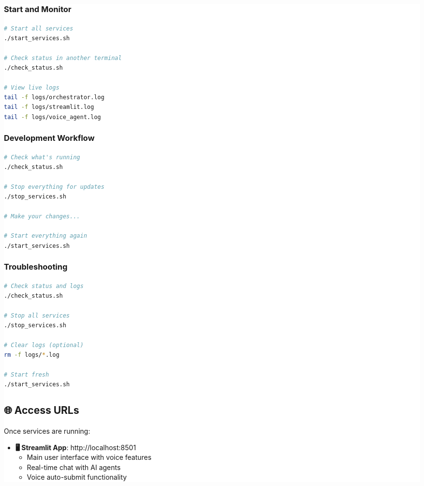 ### Start and Monitor
```bash
# Start all services
./start_services.sh

# Check status in another terminal
./check_status.sh

# View live logs
tail -f logs/orchestrator.log
tail -f logs/streamlit.log
tail -f logs/voice_agent.log
```

### Development Workflow
```bash
# Check what's running
./check_status.sh

# Stop everything for updates
./stop_services.sh

# Make your changes...

# Start everything again
./start_services.sh
```

### Troubleshooting
```bash
# Check status and logs
./check_status.sh

# Stop all services
./stop_services.sh

# Clear logs (optional)
rm -f logs/*.log

# Start fresh
./start_services.sh
```

## 🌐 Access URLs

Once services are running:

- **🖥️ Streamlit App**: http://localhost:8501
  - Main user interface with voice features
  - Real-time chat with AI agents
  - Voice auto-submit functionality
